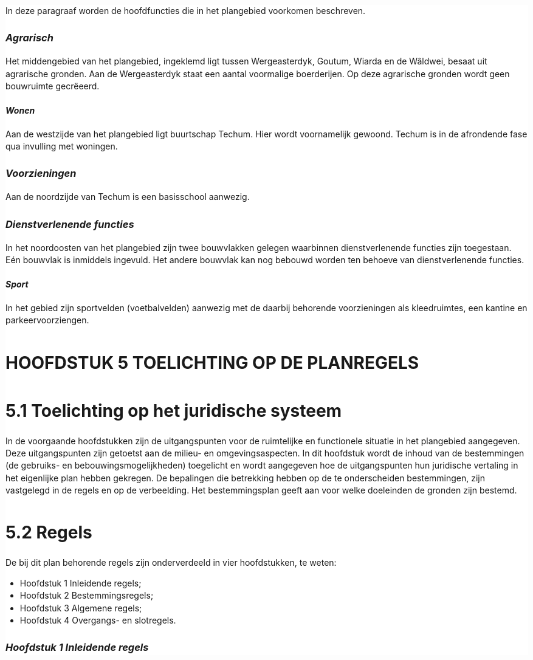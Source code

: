 In deze paragraaf worden de hoofdfuncties die in het plangebied voorkomen beschreven.

### *Agrarisch*

Het middengebied van het plangebied, ingeklemd ligt tussen Wergeasterdyk, Goutum, Wiarda en de Wâldwei, besaat uit agrarische gronden. Aan de Wergeasterdyk staat een aantal voormalige boerderijen. Op deze agrarische gronden wordt geen bouwruimte gecrëeerd.

#### *Wonen*

Aan de westzijde van het plangebied ligt buurtschap Techum. Hier wordt voornamelijk gewoond. Techum is in de afrondende fase qua invulling met woningen.

### *Voorzieningen*

Aan de noordzijde van Techum is een basisschool aanwezig.

### *Dienstverlenende functies*

In het noordoosten van het plangebied zijn twee bouwvlakken gelegen waarbinnen dienstverlenende functies zijn toegestaan. Eén bouwvlak is inmiddels ingevuld. Het andere bouwvlak kan nog bebouwd worden ten behoeve van dienstverlenende functies.

#### *Sport*

In het gebied zijn sportvelden (voetbalvelden) aanwezig met de daarbij behorende voorzieningen als kleedruimtes, een kantine en parkeervoorziengen.

# **HOOFDSTUK 5 TOELICHTING OP DE PLANREGELS**

# **5.1 Toelichting op het juridische systeem**

In de voorgaande hoofdstukken zijn de uitgangspunten voor de ruimtelijke en functionele situatie in het plangebied aangegeven. Deze uitgangspunten zijn getoetst aan de milieu- en omgevingsaspecten. In dit hoofdstuk wordt de inhoud van de bestemmingen (de gebruiks- en bebouwingsmogelijkheden) toegelicht en wordt aangegeven hoe de uitgangspunten hun juridische vertaling in het eigenlijke plan hebben gekregen. De bepalingen die betrekking hebben op de te onderscheiden bestemmingen, zijn vastgelegd in de regels en op de verbeelding. Het bestemmingsplan geeft aan voor welke doeleinden de gronden zijn bestemd.

# **5.2 Regels**

De bij dit plan behorende regels zijn onderverdeeld in vier hoofdstukken, te weten:

- Hoofdstuk 1 Inleidende regels;
- Hoofdstuk 2 Bestemmingsregels;
- Hoofdstuk 3 Algemene regels;
- Hoofdstuk 4 Overgangs- en slotregels.

### *Hoofdstuk 1 Inleidende regels*
